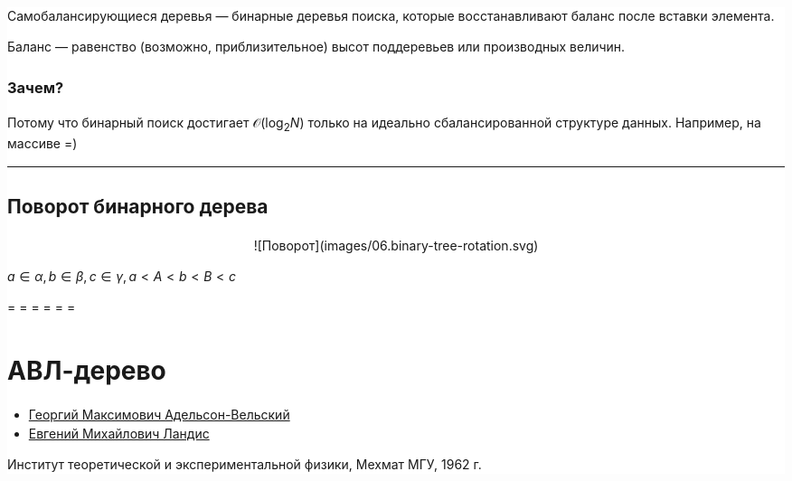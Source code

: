 Самобалансирующиеся деревья — бинарные деревья поиска, которые
восстанавливают баланс после вставки элемента.

Баланс — равенство (возможно, приблизительное) высот поддеревьев или
производных величин.

<div class="fragment" />

### Зачем?

Потому что бинарный поиск достигает $\mathcal{O}(\log_2 N)$ только на идеально сбалансированной структуре данных. Например, на массиве =)

- - - - - - 

## Поворот бинарного дерева

<div style="text-align: center;">
![Поворот](images/06.binary-tree-rotation.svg) 
</div>

$a \in \alpha, b \in \beta, c \in \gamma, a<A<b<B<c$


= = = = = =

# АВЛ-дерево

<div class="fragment" />

* [Георгий Максимович Адельсон-Вельский](https://ru.wikipedia.org/wiki/%D0%90%D0%B4%D0%B5%D0%BB%D1%8C%D1%81%D0%BE%D0%BD-%D0%92%D0%B5%D0%BB%D1%8C%D1%81%D0%BA%D0%B8%D0%B9,_%D0%93%D0%B5%D0%BE%D1%80%D0%B3%D0%B8%D0%B9_%D0%9C%D0%B0%D0%BA%D1%81%D0%B8%D0%BC%D0%BE%D0%B2%D0%B8%D1%87)
* [Евгений Михайлович Ландис](https://ru.wikipedia.org/wiki/%D0%9B%D0%B0%D0%BD%D0%B4%D0%B8%D1%81,_%D0%95%D0%B2%D0%B3%D0%B5%D0%BD%D0%B8%D0%B9_%D0%9C%D0%B8%D1%85%D0%B0%D0%B9%D0%BB%D0%BE%D0%B2%D0%B8%D1%87)

Институт теоретической и экспериментальной физики, Мехмат МГУ, 1962 г.
